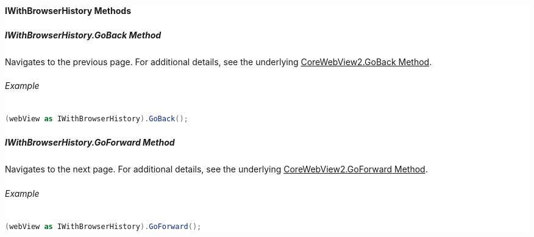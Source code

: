 #### IWithBrowserHistory Methods

##### IWithBrowserHistory.GoBack Method
Navigates to the previous page. For additional details, see the underlying [CoreWebView2.GoBack Method](/dotnet/api/microsoft.web.webview2.core.corewebview2.goback).

###### Example
```c#
(webView as IWithBrowserHistory).GoBack();
```

##### IWithBrowserHistory.GoForward Method
Navigates to the next page. For additional details, see the underlying [CoreWebView2.GoForward Method](/dotnet/api/microsoft.web.webview2.core.corewebview2.goforward).

###### Example
```c#
(webView as IWithBrowserHistory).GoForward();
```

